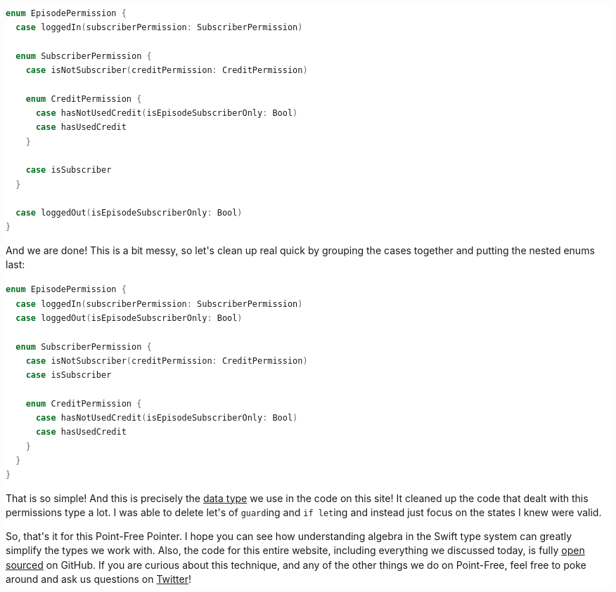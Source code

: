 ```swift
enum EpisodePermission {
  case loggedIn(subscriberPermission: SubscriberPermission)

  enum SubscriberPermission {
    case isNotSubscriber(creditPermission: CreditPermission)

    enum CreditPermission {
      case hasNotUsedCredit(isEpisodeSubscriberOnly: Bool)
      case hasUsedCredit
    }

    case isSubscriber
  }

  case loggedOut(isEpisodeSubscriberOnly: Bool)
}
```

And we are done! This is a bit messy, so let's clean up real quick by grouping the cases together and
putting the nested enums last:

```swift
enum EpisodePermission {
  case loggedIn(subscriberPermission: SubscriberPermission)
  case loggedOut(isEpisodeSubscriberOnly: Bool)

  enum SubscriberPermission {
    case isNotSubscriber(creditPermission: CreditPermission)
    case isSubscriber

    enum CreditPermission {
      case hasNotUsedCredit(isEpisodeSubscriberOnly: Bool)
      case hasUsedCredit
    }
  }
}
```

That is so simple! And this is precisely the [data type](https://github.com/pointfreeco/pointfreeco/blob/c3a03fda2817418cc74d66da6c21e3fede0574f7/Sources/PointFree/Episode/Show.swift#L841-L854)
we use in the code on this site! It cleaned up the
code that dealt with this permissions type a lot. I was able to delete let's of `guard`ing and `if let`ing
and instead just focus on the states I knew were valid.

So, that's it for this Point-Free Pointer. I hope you can see how understanding algebra in the Swift type
system can greatly simplify the types we work with. Also, the code for this entire website, including
everything we discussed today, is fully [open sourced](https://github.com/pointfreeco/pointfreeco)
on GitHub. If you are curious about this technique,
and any of the other things we do on Point-Free, feel free to poke around and ask us questions on
[Twitter](https://www.twitter.com/pointfreeco)!
